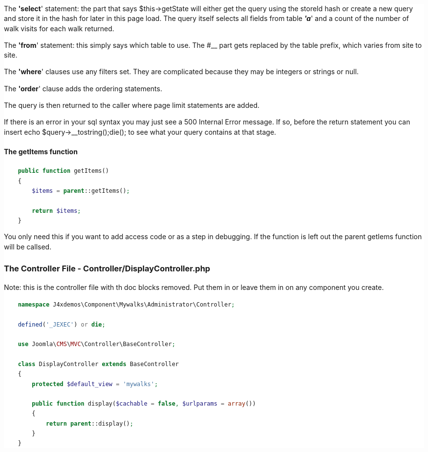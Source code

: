 The **'select**' statement: the part that says \$this-\>getState will
either get the query using the storeId hash or create a new query and
store it in the hash for later in this page load. The query itself
selects all fields from table ***'a***' and a count of the number of
walk visits for each walk returned.

The **'from**' statement: this simply says which table to use. The
\#\_\_ part gets replaced by the table prefix, which varies from site to
site.

The **'where**' clauses use any filters set. They are complicated
because they may be integers or strings or null.

The **'order**' clause adds the ordering statements.

The query is then returned to the caller where page limit statements are
added.

If there is an error in your sql syntax you may just see a 500 Internal
Error message. If so, before the return statement you can insert echo
\$query-\>\_\_tostring();die(); to see what your query contains at that
stage.

#### The getItems function

``` php
    public function getItems()
    {
        $items = parent::getItems();

        return $items;
    }
```

You only need this if you want to add access code or as a step in
debugging. If the function is left out the parent getIems function will
be callsed.

### The Controller File - Controller/DisplayController.php

Note: this is the controller file with th doc blocks removed. Put them
in or leave them in on any component you create.

``` php
    namespace J4xdemos\Component\Mywalks\Administrator\Controller;
    
    defined('_JEXEC') or die;
    
    use Joomla\CMS\MVC\Controller\BaseController;
    
    class DisplayController extends BaseController
    {
        protected $default_view = 'mywalks';
    
        public function display($cachable = false, $urlparams = array())
        {
            return parent::display();
        }
    }
```
